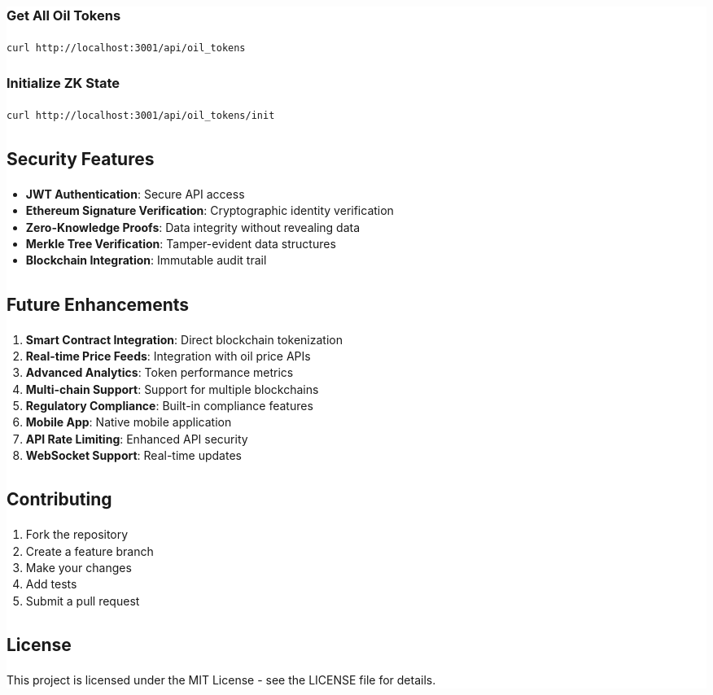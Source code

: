 ```bash
```

### Get All Oil Tokens

```bash
curl http://localhost:3001/api/oil_tokens
```

### Initialize ZK State

```bash
curl http://localhost:3001/api/oil_tokens/init
```

## Security Features

- **JWT Authentication**: Secure API access
- **Ethereum Signature Verification**: Cryptographic identity verification
- **Zero-Knowledge Proofs**: Data integrity without revealing data
- **Merkle Tree Verification**: Tamper-evident data structures
- **Blockchain Integration**: Immutable audit trail

## Future Enhancements

1. **Smart Contract Integration**: Direct blockchain tokenization
2. **Real-time Price Feeds**: Integration with oil price APIs
3. **Advanced Analytics**: Token performance metrics
4. **Multi-chain Support**: Support for multiple blockchains
5. **Regulatory Compliance**: Built-in compliance features
6. **Mobile App**: Native mobile application
7. **API Rate Limiting**: Enhanced API security
8. **WebSocket Support**: Real-time updates

## Contributing

1. Fork the repository
2. Create a feature branch
3. Make your changes
4. Add tests
5. Submit a pull request

## License

This project is licensed under the MIT License - see the LICENSE file for details.
